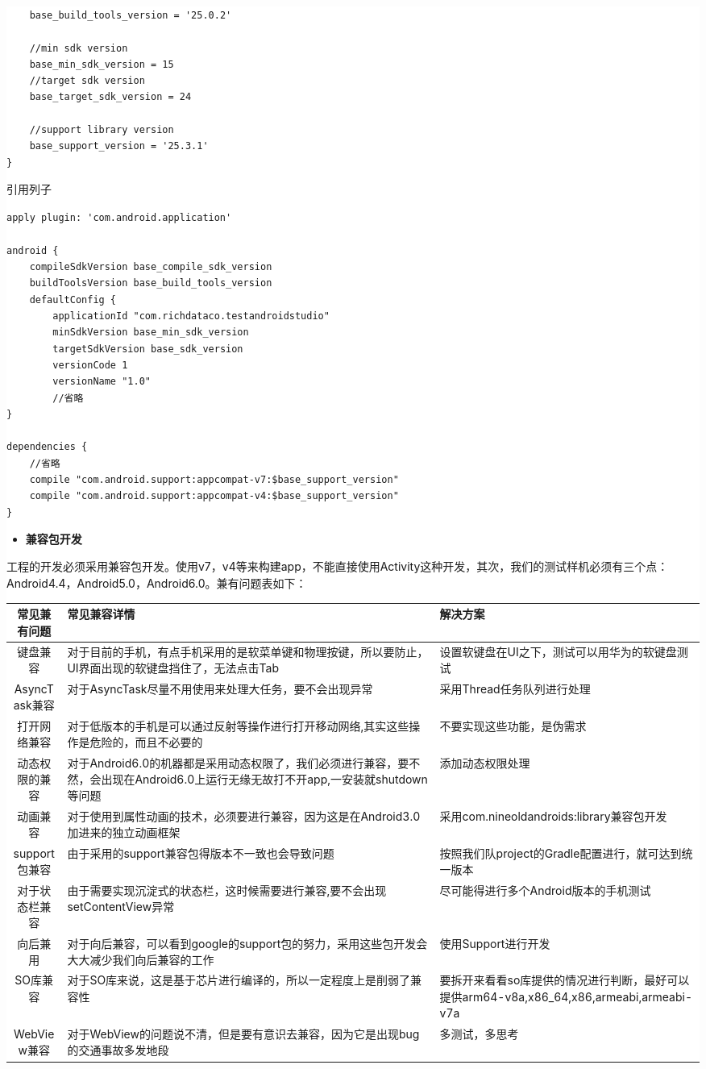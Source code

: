 ```
    base_build_tools_version = '25.0.2'

    //min sdk version
    base_min_sdk_version = 15
    //target sdk version
    base_target_sdk_version = 24

    //support library version
    base_support_version = '25.3.1'
}
```
引用列子
```
apply plugin: 'com.android.application'

android {
    compileSdkVersion base_compile_sdk_version
    buildToolsVersion base_build_tools_version
    defaultConfig {
        applicationId "com.richdataco.testandroidstudio"
        minSdkVersion base_min_sdk_version
        targetSdkVersion base_sdk_version
        versionCode 1
        versionName "1.0"
        //省略
}

dependencies {
    //省略
    compile "com.android.support:appcompat-v7:$base_support_version"
    compile "com.android.support:appcompat-v4:$base_support_version"
}

```

* **兼容包开发**<br>

工程的开发必须采用兼容包开发。使用v7，v4等来构建app，不能直接使用Activity这种开发，其次，我们的测试样机必须有三个点：Android4.4，Android5.0，Android6.0。兼有问题表如下：

| 常见兼有问题| 常见兼容详情|解决方案|
|:----:|:-----|:----|
|键盘兼容|对于目前的手机，有点手机采用的是软菜单键和物理按键，所以要防止，UI界面出现的软键盘挡住了，无法点击Tab|设置软键盘在UI之下，测试可以用华为的软键盘测试|
|AsyncTask兼容|对于AsyncTask尽量不用使用来处理大任务，要不会出现异常|采用Thread任务队列进行处理|
|打开网络兼容|对于低版本的手机是可以通过反射等操作进行打开移动网络,其实这些操作是危险的，而且不必要的|不要实现这些功能，是伪需求|
|动态权限的兼容|对于Android6.0的机器都是采用动态权限了，我们必须进行兼容，要不然，会出现在Android6.0上运行无缘无故打不开app,一安装就shutdown等问题|添加动态权限处理|
|动画兼容|对于使用到属性动画的技术，必须要进行兼容，因为这是在Android3.0加进来的独立动画框架|采用com.nineoldandroids:library兼容包开发|
|support包兼容|由于采用的support兼容包得版本不一致也会导致问题|按照我们队project的Gradle配置进行，就可达到统一版本|
|对于状态栏兼容|由于需要实现沉淀式的状态栏，这时候需要进行兼容,要不会出现setContentView异常|尽可能得进行多个Android版本的手机测试|
|向后兼用|对于向后兼容，可以看到google的support包的努力，采用这些包开发会大大减少我们向后兼容的工作|使用Support进行开发|
|SO库兼容|对于SO库来说，这是基于芯片进行编译的，所以一定程度上是削弱了兼容性|要拆开来看看so库提供的情况进行判断，最好可以提供arm64-v8a,x86_64,x86,armeabi,armeabi-v7a|
|WebView兼容|对于WebView的问题说不清，但是要有意识去兼容，因为它是出现bug的交通事故多发地段|多测试，多思考|
